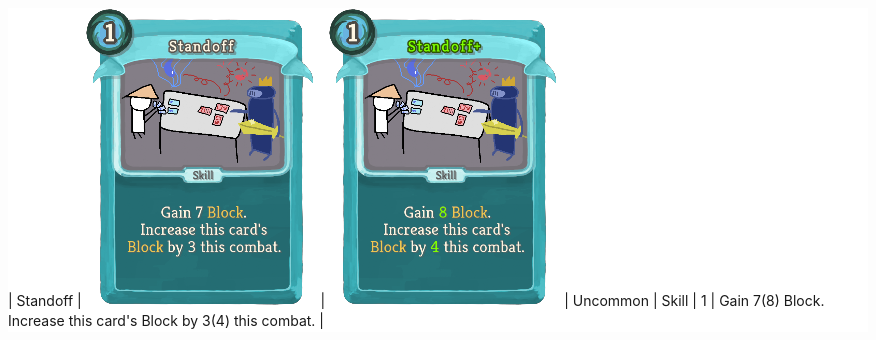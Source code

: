 | Standoff | ![](../../fishing/small-card-images/Standoff.png) | ![](../../fishing/small-card-images/StandoffPlus.png) | Uncommon | Skill | 1 | Gain 7(8) Block. Increase this card's Block by 3(4) this combat. |